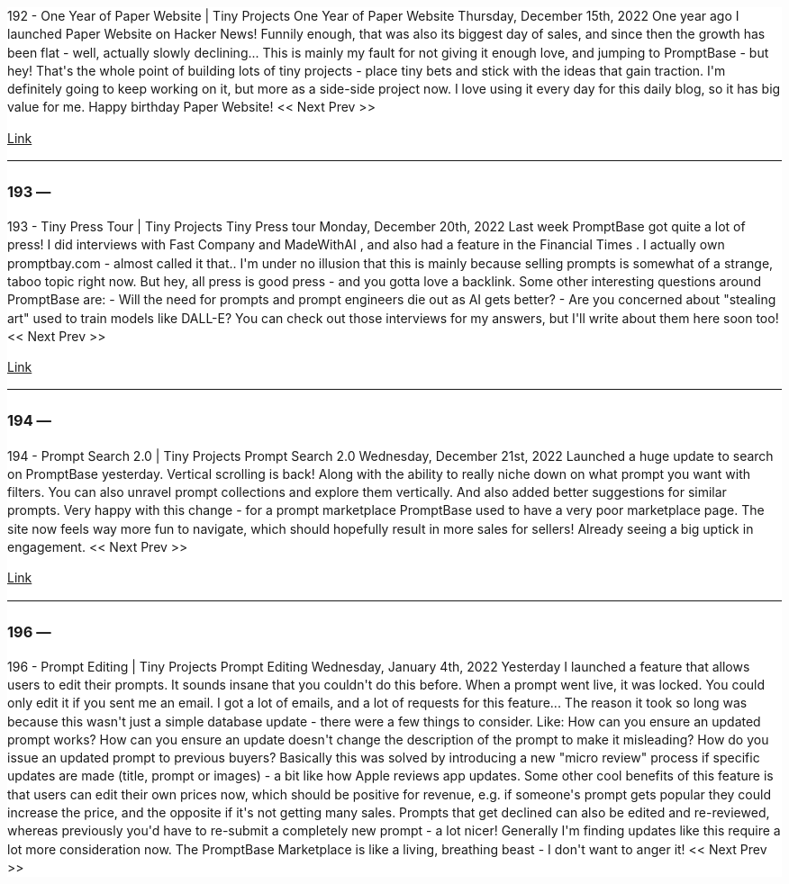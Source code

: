 192 - One Year of Paper Website | Tiny Projects One Year of Paper Website Thursday, December 15th, 2022 One year ago I launched Paper Website on Hacker News! Funnily enough, that was also its biggest day of sales, and since then the growth has been flat - well, actually slowly declining... This is mainly my fault for not giving it enough love, and jumping to PromptBase - but hey! That's the whole point of building lots of tiny projects - place tiny bets and stick with the ideas that gain traction. I'm definitely going to keep working on it, but more as a side-side project now. I love using it every day for this daily blog, so it has big value for me. Happy birthday Paper Website! << Next Prev >>

[Link](https://daily.tinyprojects.dev/192)

---

### 193 —

193 - Tiny Press Tour | Tiny Projects Tiny Press tour Monday, December 20th, 2022 Last week PromptBase got quite a lot of press! I did interviews with Fast Company and MadeWithAI , and also had a feature in the Financial Times . I actually own promptbay.com - almost called it that.. I'm under no illusion that this is mainly because selling prompts is somewhat of a strange, taboo topic right now. But hey, all press is good press - and you gotta love a backlink. Some other interesting questions around PromptBase are: - Will the need for prompts and prompt engineers die out as AI gets better? - Are you concerned about "stealing art" used to train models like DALL-E? You can check out those interviews for my answers, but I'll write about them here soon too! << Next Prev >>

[Link](https://daily.tinyprojects.dev/193)

---

### 194 —

194 - Prompt Search 2.0 | Tiny Projects Prompt Search 2.0 Wednesday, December 21st, 2022 Launched a huge update to search on PromptBase yesterday. Vertical scrolling is back! Along with the ability to really niche down on what prompt you want with filters. You can also unravel prompt collections and explore them vertically. And also added better suggestions for similar prompts. Very happy with this change - for a prompt marketplace PromptBase used to have a very poor marketplace page. The site now feels way more fun to navigate, which should hopefully result in more sales for sellers! Already seeing a big uptick in engagement. << Next Prev >>

[Link](https://daily.tinyprojects.dev/194)

---

### 196 —

196 - Prompt Editing | Tiny Projects Prompt Editing Wednesday, January 4th, 2022 Yesterday I launched a feature that allows users to edit their prompts. It sounds insane that you couldn't do this before. When a prompt went live, it was locked. You could only edit it if you sent me an email. I got a lot of emails, and a lot of requests for this feature... The reason it took so long was because this wasn't just a simple database update - there were a few things to consider. Like: How can you ensure an updated prompt works? How can you ensure an update doesn't change the description of the prompt to make it misleading? How do you issue an updated prompt to previous buyers? Basically this was solved by introducing a new "micro review" process if specific updates are made (title, prompt or images) - a bit like how Apple reviews app updates. Some other cool benefits of this feature is that users can edit their own prices now, which should be positive for revenue, e.g. if someone's prompt gets popular they could increase the price, and the opposite if it's not getting many sales. Prompts that get declined can also be edited and re-reviewed, whereas previously you'd have to re-submit a completely new prompt - a lot nicer! Generally I'm finding updates like this require a lot more consideration now. The PromptBase Marketplace is like a living, breathing beast - I don't want to anger it! << Next Prev >>
